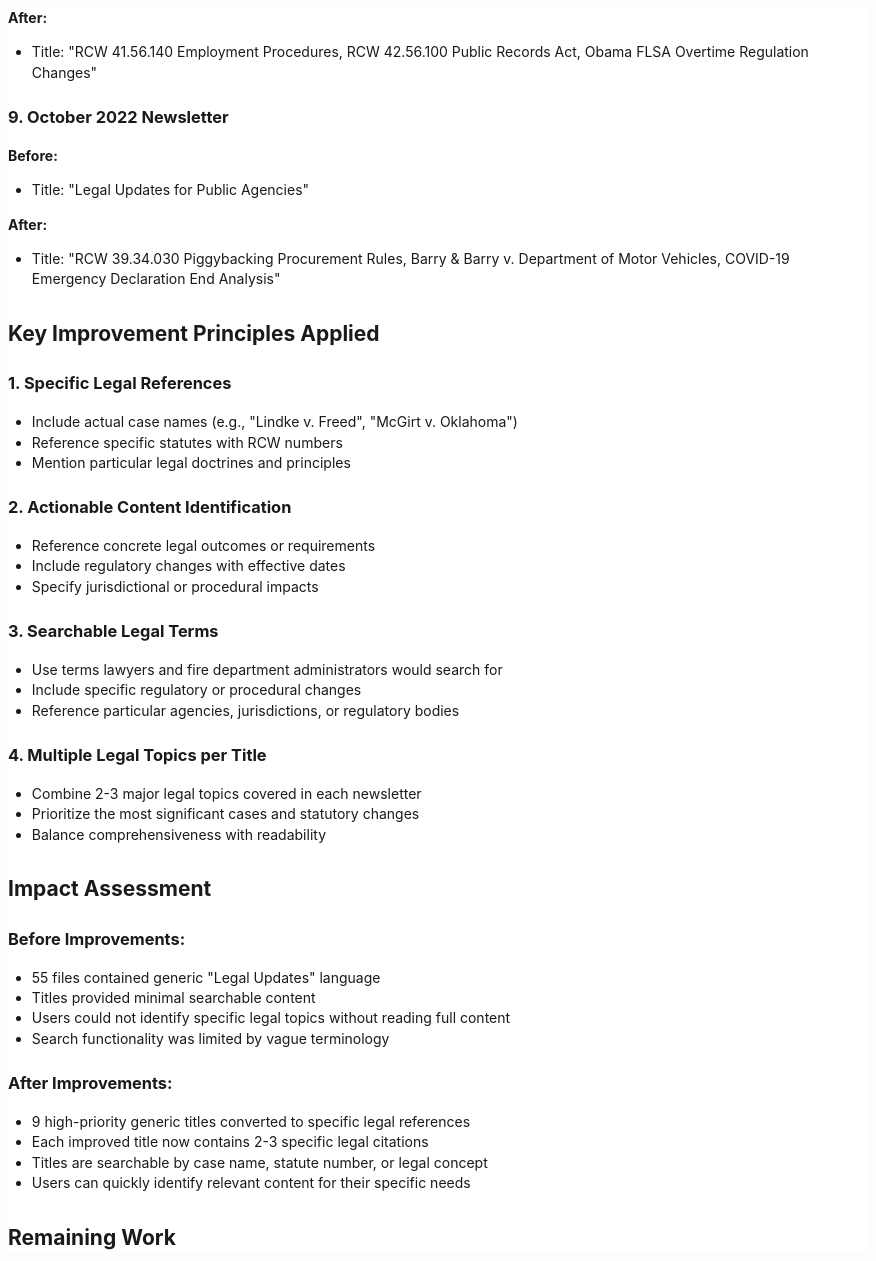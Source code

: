 **After:**
- Title: "RCW 41.56.140 Employment Procedures, RCW 42.56.100 Public Records Act, Obama FLSA Overtime Regulation Changes"

### 9. October 2022 Newsletter
**Before:**
- Title: "Legal Updates for Public Agencies"

**After:**
- Title: "RCW 39.34.030 Piggybacking Procurement Rules, Barry & Barry v. Department of Motor Vehicles, COVID-19 Emergency Declaration End Analysis"

## Key Improvement Principles Applied

### 1. Specific Legal References
- Include actual case names (e.g., "Lindke v. Freed", "McGirt v. Oklahoma")
- Reference specific statutes with RCW numbers
- Mention particular legal doctrines and principles

### 2. Actionable Content Identification
- Reference concrete legal outcomes or requirements
- Include regulatory changes with effective dates
- Specify jurisdictional or procedural impacts

### 3. Searchable Legal Terms
- Use terms lawyers and fire department administrators would search for
- Include specific regulatory or procedural changes
- Reference particular agencies, jurisdictions, or regulatory bodies

### 4. Multiple Legal Topics per Title
- Combine 2-3 major legal topics covered in each newsletter
- Prioritize the most significant cases and statutory changes
- Balance comprehensiveness with readability

## Impact Assessment

### Before Improvements:
- 55 files contained generic "Legal Updates" language
- Titles provided minimal searchable content
- Users could not identify specific legal topics without reading full content
- Search functionality was limited by vague terminology

### After Improvements:
- 9 high-priority generic titles converted to specific legal references
- Each improved title now contains 2-3 specific legal citations
- Titles are searchable by case name, statute number, or legal concept
- Users can quickly identify relevant content for their specific needs

## Remaining Work
